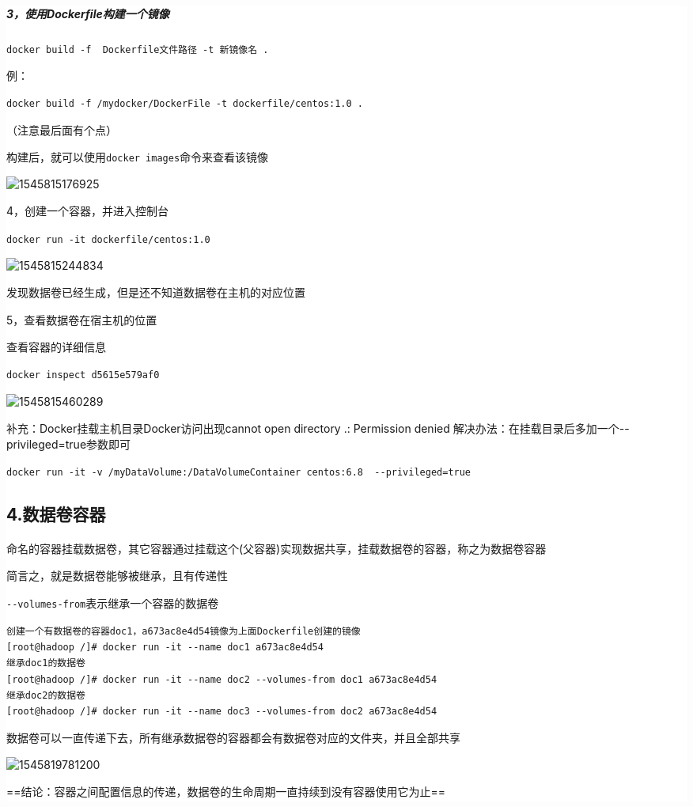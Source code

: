 ##### 3，使用Dockerfile构建一个镜像

`docker build -f  Dockerfile文件路径 -t 新镜像名 .`

例：

`docker build -f /mydocker/DockerFile -t dockerfile/centos:1.0 .`

（注意最后面有个点）

构建后，就可以使用`docker images`命令来查看该镜像

![1545815176925](E:\note\typora\docker\images\1545815176925.png) 

4，创建一个容器，并进入控制台

`docker run -it dockerfile/centos:1.0`

![1545815244834](E:\note\typora\docker\images\1545815244834.png) 

发现数据卷已经生成，但是还不知道数据卷在主机的对应位置

5，查看数据卷在宿主机的位置

查看容器的详细信息

`docker inspect d5615e579af0`

![1545815460289](E:\note\typora\docker\images\1545815460289.png)



补充：Docker挂载主机目录Docker访问出现cannot open directory .: Permission denied
解决办法：在挂载目录后多加一个--privileged=true参数即可

`docker run -it -v /myDataVolume:/DataVolumeContainer centos:6.8  --privileged=true`

## 4.数据卷容器

命名的容器挂载数据卷，其它容器通过挂载这个(父容器)实现数据共享，挂载数据卷的容器，称之为数据卷容器

简言之，就是数据卷能够被继承，且有传递性 

`--volumes-from`表示继承一个容器的数据卷

```linux
创建一个有数据卷的容器doc1，a673ac8e4d54镜像为上面Dockerfile创建的镜像
[root@hadoop /]# docker run -it --name doc1 a673ac8e4d54
继承doc1的数据卷
[root@hadoop /]# docker run -it --name doc2 --volumes-from doc1 a673ac8e4d54
继承doc2的数据卷
[root@hadoop /]# docker run -it --name doc3 --volumes-from doc2 a673ac8e4d54
```

数据卷可以一直传递下去，所有继承数据卷的容器都会有数据卷对应的文件夹，并且全部共享

![1545819781200](E:\note\typora\docker\images\1545819781200.png)

==结论：容器之间配置信息的传递，数据卷的生命周期一直持续到没有容器使用它为止==
